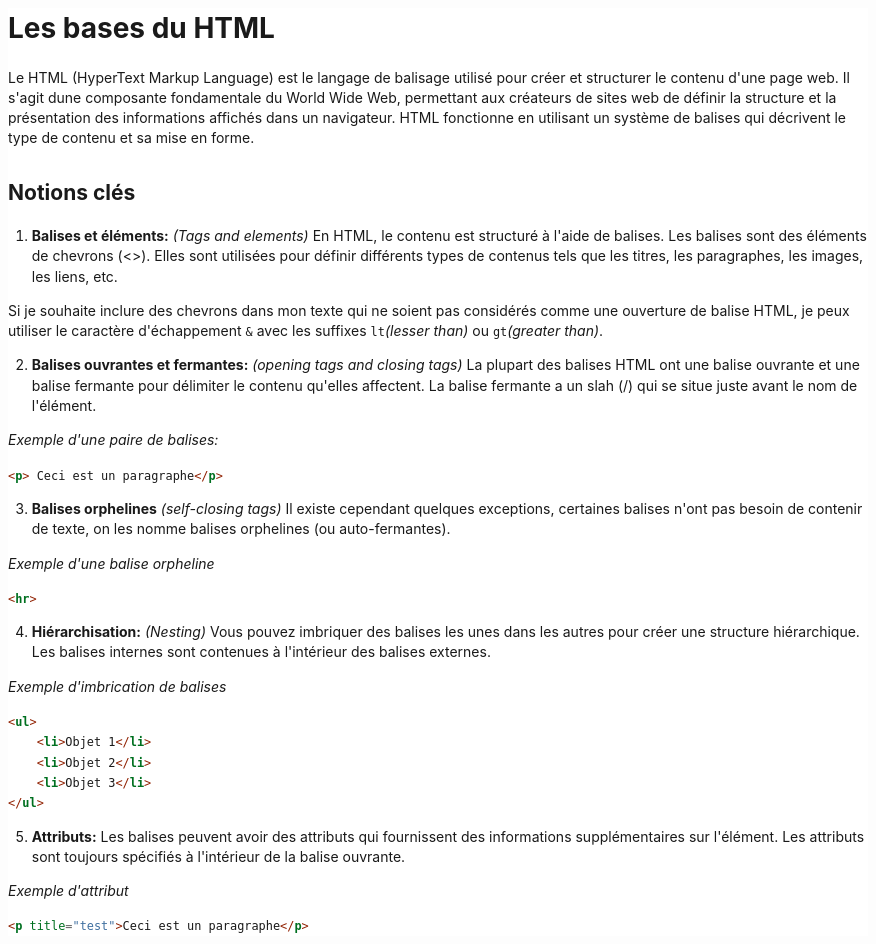 # Les bases du HTML

Le HTML (HyperText Markup Language) est le langage de balisage utilisé pour créer et structurer le contenu d'une page web. Il s'agit dune composante fondamentale du World Wide Web, permettant aux créateurs de sites web de définir la structure et la présentation des informations affichés dans un navigateur. HTML fonctionne en utilisant un système de balises qui décrivent le type de contenu et sa mise en forme. 

## Notions clés

1. **Balises et éléments:** *(Tags and elements)*  En HTML, le contenu est structuré à l'aide de balises. Les balises sont des éléments de chevrons (<>). Elles sont utilisées pour définir différents types de contenus tels que les titres, les paragraphes, les images, les liens, etc.

Si je souhaite inclure des chevrons dans mon texte qui ne soient pas considérés comme une ouverture de balise HTML, je peux utiliser le caractère d'échappement `&` avec les suffixes `lt`*(lesser than)* ou `gt`*(greater than)*.

2. **Balises ouvrantes et fermantes:** *(opening tags and closing tags)* La plupart des balises HTML ont une balise ouvrante et une balise fermante pour délimiter le contenu qu'elles affectent. La balise fermante a un slah (/) qui se situe juste avant le nom de l'élément.

*Exemple d'une paire de balises:*
```html
<p> Ceci est un paragraphe</p>
```

3. **Balises orphelines** *(self-closing tags)* Il existe cependant quelques exceptions, certaines balises n'ont pas besoin de contenir de texte, on les nomme balises orphelines (ou auto-fermantes).

*Exemple d'une balise orpheline*
```html
<hr>
```

4. **Hiérarchisation:** *(Nesting)* Vous pouvez imbriquer des balises les unes dans les autres pour créer une structure hiérarchique.
Les balises internes sont contenues à l'intérieur des balises externes.

*Exemple d'imbrication de balises*
```html
<ul>
    <li>Objet 1</li>
    <li>Objet 2</li>
    <li>Objet 3</li>
</ul>    
```

5. **Attributs:** Les balises peuvent avoir des attributs qui fournissent des informations supplémentaires sur l'élément. Les attributs sont toujours spécifiés à l'intérieur de la balise ouvrante.

*Exemple d'attribut*
```html
<p title="test">Ceci est un paragraphe</p>
```
